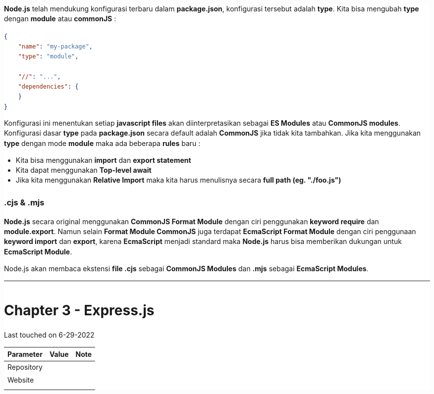 **Node.js** telah mendukung konfigurasi terbaru dalam **package.json**, konfigurasi tersebut adalah **type**. Kita bisa mengubah **type** dengan **module** atau **commonJS** :

```json
{
    "name": "my-package",
    "type": "module",

    "//": "...",
    "dependencies": {
    }
}
```

Konfigurasi ini menentukan setiap **javascript files** akan diinterpretasikan sebagai **ES Modules** atau **CommonJS modules**. Konfigurasi dasar **type** pada **package.json** secara default adalah **CommonJS** jika tidak kita tambahkan. Jika kita menggunakan **type** dengan mode **module** maka ada beberapa **rules** baru :

- Kita bisa menggunakan **import** dan **export statement**
- Kita dapat menggunakan **Top-level await**
- Jika kita menggunakan **Relative Import** maka kita harus menulisnya secara **full path (eg. "./foo.js")**



### .cjs & .mjs

**Node.js** secara original menggunakan **CommonJS Format Module** dengan ciri penggunakan **keyword require** dan **module.export**. Namun selain **Format Module CommonJS** juga terdapat **EcmaScript Format Module**  dengan ciri penggunaan **keyword import** dan **export**, karena **EcmaScript** menjadi standard maka **Node.js** harus bisa memberikan dukungan untuk **EcmaScript Module**.

Node.js akan membaca ekstensi **file .cjs** sebagai **CommonJS Modules** dan **.mjs** sebagai **EcmaScript Modules**.

----





# Chapter 3 - Express.js

Last touched on 6-29-2022

| Parameter  | Value | Note |
| ---------- | ----- | ---- |
| Repository |       |      |
| Website    |       |      |
|            |       |      |




